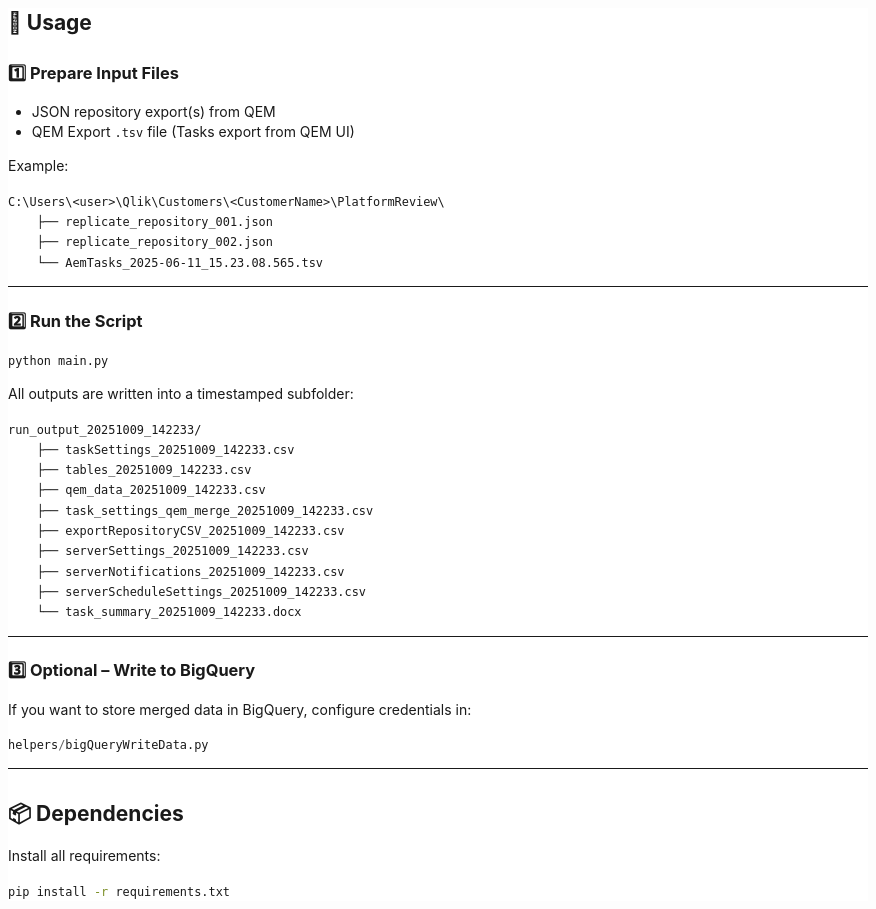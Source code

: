 ## 🚀 Usage

### 1️⃣ **Prepare Input Files**
- JSON repository export(s) from QEM  
- QEM Export `.tsv` file (Tasks export from QEM UI)

Example:
```
C:\Users\<user>\Qlik\Customers\<CustomerName>\PlatformReview\
    ├── replicate_repository_001.json
    ├── replicate_repository_002.json
    └── AemTasks_2025-06-11_15.23.08.565.tsv
```

---

### 2️⃣ **Run the Script**

```bash
python main.py
```

All outputs are written into a timestamped subfolder:
```
run_output_20251009_142233/
    ├── taskSettings_20251009_142233.csv
    ├── tables_20251009_142233.csv
    ├── qem_data_20251009_142233.csv
    ├── task_settings_qem_merge_20251009_142233.csv
    ├── exportRepositoryCSV_20251009_142233.csv
    ├── serverSettings_20251009_142233.csv
    ├── serverNotifications_20251009_142233.csv
    ├── serverScheduleSettings_20251009_142233.csv
    └── task_summary_20251009_142233.docx
```

---

### 3️⃣ **Optional – Write to BigQuery**

If you want to store merged data in BigQuery, configure credentials in:
```python
helpers/bigQueryWriteData.py
```

---

## 📦 Dependencies

Install all requirements:
```bash
pip install -r requirements.txt
```
